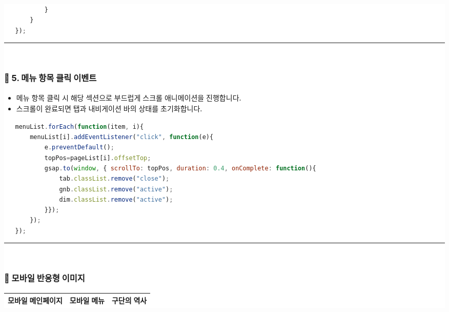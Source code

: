  ``` JavaScript
			}
		}
	});
```

---

</br>

### 📌 5. 메뉴 항목 클릭 이벤트
- 메뉴 항목 클릭 시 해당 섹션으로 부드럽게 스크롤 애니메이션을 진행합니다. 
- 스크롤이 완료되면 탭과 내비게이션 바의 상태를 초기화합니다.

 ``` JavaScript
	menuList.forEach(function(item, i){
		menuList[i].addEventListener("click", function(e){
			e.preventDefault();
			topPos=pageList[i].offsetTop;
			gsap.to(window, { scrollTo: topPos, duration: 0.4, onComplete: function(){
				tab.classList.remove("close");
				gnb.classList.remove("active");
				dim.classList.remove("active");
			}});
		});
	});
```

---

</br>

### 📱 모바일 반응형 이미지

| 모바일 메인페이지 | 모바일 메뉴 | 구단의 역사 |
|------------------|------------|-------------|